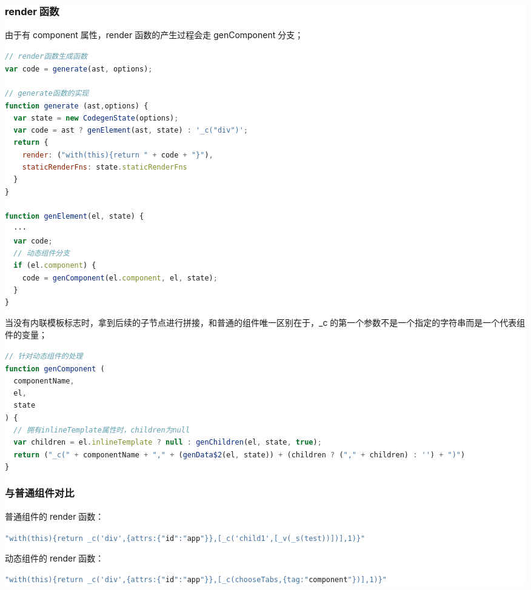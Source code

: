 ### render 函数

由于有 component 属性，render 函数的产生过程会走 genComponent 分支；

```javascript
// render函数生成函数
var code = generate(ast, options);

// generate函数的实现
function generate (ast,options) {
  var state = new CodegenState(options);
  var code = ast ? genElement(ast, state) : '_c("div")';
  return {
    render: ("with(this){return " + code + "}"),
    staticRenderFns: state.staticRenderFns
  }
}

function genElement(el, state) {
  ···
  var code;
  // 动态组件分支
  if (el.component) {
    code = genComponent(el.component, el, state);
  }
}
```

当没有内联模板标志时，拿到后续的子节点进行拼接，和普通的组件唯一区别在于，_c 的第一个参数不是一个指定的字符串而是一个代表组件的变量；

```javascript
// 针对动态组件的处理
function genComponent (
  componentName,
  el,
  state
) {
  // 拥有inlineTemplate属性时，children为null
  var children = el.inlineTemplate ? null : genChildren(el, state, true);
  return ("_c(" + componentName + "," + (genData$2(el, state)) + (children ? ("," + children) : '') + ")")
}
```

### 与普通组件对比

普通组件的 render 函数：

```javascript
"with(this){return _c('div',{attrs:{"id":"app"}},[_c('child1',[_v(_s(test))])],1)}"
```

动态组件的 render 函数：

```javascript
"with(this){return _c('div',{attrs:{"id":"app"}},[_c(chooseTabs,{tag:"component"})],1)}"
```
